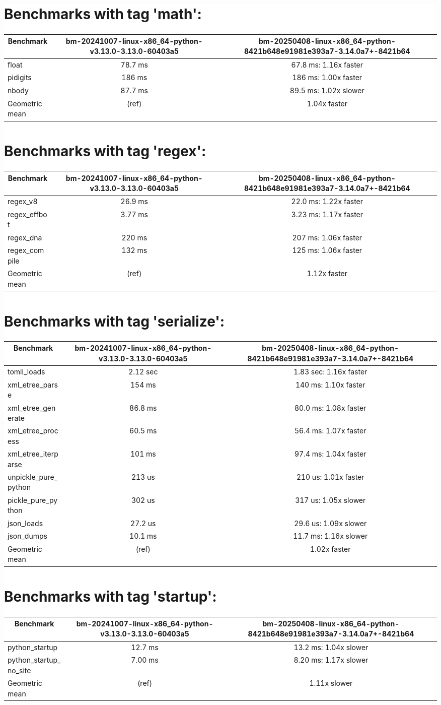 Benchmarks with tag 'math':
===========================

| Benchmark      | bm-20241007-linux-x86_64-python-v3.13.0-3.13.0-60403a5 | bm-20250408-linux-x86_64-python-8421b648e91981e393a7-3.14.0a7+-8421b64 |
|----------------|:------------------------------------------------------:|:----------------------------------------------------------------------:|
| float          | 78.7 ms                                                | 67.8 ms: 1.16x faster                                                  |
| pidigits       | 186 ms                                                 | 186 ms: 1.00x faster                                                   |
| nbody          | 87.7 ms                                                | 89.5 ms: 1.02x slower                                                  |
| Geometric mean | (ref)                                                  | 1.04x faster                                                           |

Benchmarks with tag 'regex':
============================

| Benchmark      | bm-20241007-linux-x86_64-python-v3.13.0-3.13.0-60403a5 | bm-20250408-linux-x86_64-python-8421b648e91981e393a7-3.14.0a7+-8421b64 |
|----------------|:------------------------------------------------------:|:----------------------------------------------------------------------:|
| regex_v8       | 26.9 ms                                                | 22.0 ms: 1.22x faster                                                  |
| regex_effbot   | 3.77 ms                                                | 3.23 ms: 1.17x faster                                                  |
| regex_dna      | 220 ms                                                 | 207 ms: 1.06x faster                                                   |
| regex_compile  | 132 ms                                                 | 125 ms: 1.06x faster                                                   |
| Geometric mean | (ref)                                                  | 1.12x faster                                                           |

Benchmarks with tag 'serialize':
================================

| Benchmark            | bm-20241007-linux-x86_64-python-v3.13.0-3.13.0-60403a5 | bm-20250408-linux-x86_64-python-8421b648e91981e393a7-3.14.0a7+-8421b64 |
|----------------------|:------------------------------------------------------:|:----------------------------------------------------------------------:|
| tomli_loads          | 2.12 sec                                               | 1.83 sec: 1.16x faster                                                 |
| xml_etree_parse      | 154 ms                                                 | 140 ms: 1.10x faster                                                   |
| xml_etree_generate   | 86.8 ms                                                | 80.0 ms: 1.08x faster                                                  |
| xml_etree_process    | 60.5 ms                                                | 56.4 ms: 1.07x faster                                                  |
| xml_etree_iterparse  | 101 ms                                                 | 97.4 ms: 1.04x faster                                                  |
| unpickle_pure_python | 213 us                                                 | 210 us: 1.01x faster                                                   |
| pickle_pure_python   | 302 us                                                 | 317 us: 1.05x slower                                                   |
| json_loads           | 27.2 us                                                | 29.6 us: 1.09x slower                                                  |
| json_dumps           | 10.1 ms                                                | 11.7 ms: 1.16x slower                                                  |
| Geometric mean       | (ref)                                                  | 1.02x faster                                                           |

Benchmarks with tag 'startup':
==============================

| Benchmark              | bm-20241007-linux-x86_64-python-v3.13.0-3.13.0-60403a5 | bm-20250408-linux-x86_64-python-8421b648e91981e393a7-3.14.0a7+-8421b64 |
|------------------------|:------------------------------------------------------:|:----------------------------------------------------------------------:|
| python_startup         | 12.7 ms                                                | 13.2 ms: 1.04x slower                                                  |
| python_startup_no_site | 7.00 ms                                                | 8.20 ms: 1.17x slower                                                  |
| Geometric mean         | (ref)                                                  | 1.11x slower                                                           |
